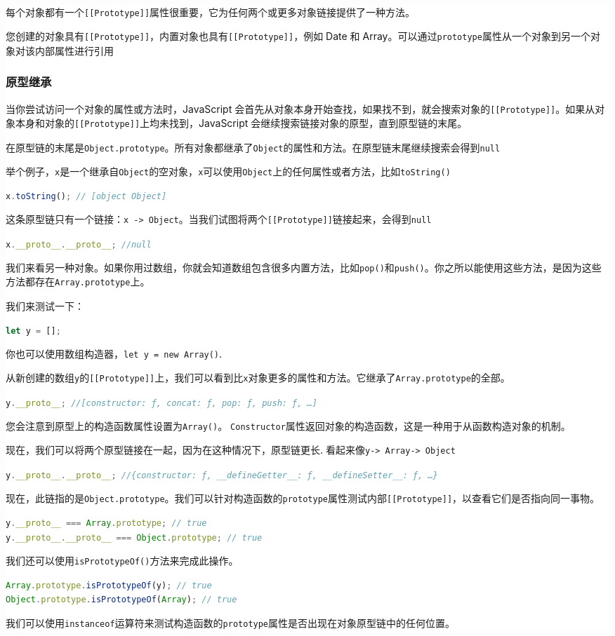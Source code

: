 每个对象都有一个`[[Prototype]]`属性很重要，它为任何两个或更多对象链接提供了一种方法。

您创建的对象具有`[[Prototype]]`，内置对象也具有`[[Prototype]]`，例如 Date 和 Array。可以通过`prototype`属性从一个对象到另一个对象对该内部属性进行引用

### 原型继承

当你尝试访问一个对象的属性或方法时，JavaScript 会首先从对象本身开始查找，如果找不到，就会搜索对象的`[[Prototype]]`。如果从对象本身和对象的`[[Prototype]]`上均未找到，JavaScript 会继续搜索链接对象的原型，直到原型链的末尾。

在原型链的末尾是`Object.prototype`。所有对象都继承了`Object`的属性和方法。在原型链末尾继续搜索会得到`null`

举个例子，`x`是一个继承自`Object`的空对象，`x`可以使用`Object`上的任何属性或者方法，比如`toString()`

```js
x.toString(); // [object Object]
```

这条原型链只有一个链接：`x -> Object`。当我们试图将两个`[[Prototype]]`链接起来，会得到`null`

```js
x.__proto__.__proto__; //null
```

我们来看另一种对象。如果你用过数组，你就会知道数组包含很多内置方法，比如`pop()`和`push()`。你之所以能使用这些方法，是因为这些方法都存在`Array.prototype`上。

我们来测试一下：

```js
let y = [];
```

你也可以使用数组构造器，`let y = new Array()`.

从新创建的数组`y`的`[[Prototype]]`上，我们可以看到比`x`对象更多的属性和方法。它继承了`Array.prototype`的全部。

```js
y.__proto__; //[constructor: ƒ, concat: ƒ, pop: ƒ, push: ƒ, …]
```

您会注意到原型上的构造函数属性设置为`Array()`。 `Constructor`属性返回对象的构造函数，这是一种用于从函数构造对象的机制。

现在，我们可以将两个原型链接在一起，因为在这种情况下，原型链更长. 看起来像`y-> Array-> Object`

```js
y.__proto__.__proto__; //{constructor: ƒ, __defineGetter__: ƒ, __defineSetter__: ƒ, …}
```

现在，此链指的是`Object.prototype`。我们可以针对构造函数的`prototype`属性测试内部`[[Prototype]]`，以查看它们是否指向同一事物。

```js
y.__proto__ === Array.prototype; // true
y.__proto__.__proto__ === Object.prototype; // true
```

我们还可以使用`isPrototypeOf()`方法来完成此操作。

```js
Array.prototype.isPrototypeOf(y); // true
Object.prototype.isPrototypeOf(Array); // true
```

我们可以使用`instanceof`运算符来测试构造函数的`prototype`属性是否出现在对象原型链中的任何位置。
